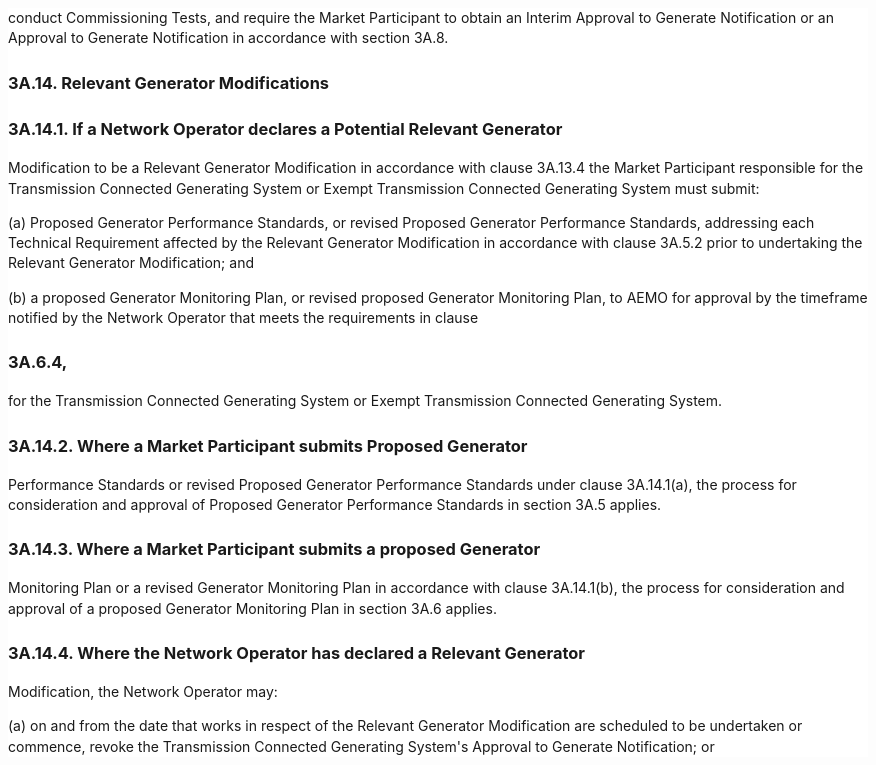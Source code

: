 conduct Commissioning Tests, and require the Market Participant to
obtain an Interim Approval to Generate Notification or an Approval to
Generate Notification in accordance with section 3A.8.</p></th>
</tr>
</thead>
<tbody>
</tbody>
</table>

### 3A.14. Relevant Generator Modifications

### 3A.14.1. If a Network Operator declares a Potential Relevant Generator
Modification to be a Relevant Generator Modification in accordance with
clause 3A.13.4 the Market Participant responsible for the Transmission
Connected Generating System or Exempt Transmission Connected Generating
System must submit:

\(a\) Proposed Generator Performance Standards, or revised Proposed
Generator Performance Standards, addressing each Technical Requirement
affected by the Relevant Generator Modification in accordance with
clause 3A.5.2 prior to undertaking the Relevant Generator Modification;
and

\(b\) a proposed Generator Monitoring Plan, or revised proposed
Generator Monitoring Plan, to AEMO for approval by the timeframe
notified by the Network Operator that meets the requirements in clause
### 3A.6.4,

for the Transmission Connected Generating System or Exempt Transmission
Connected Generating System.

### 3A.14.2. Where a Market Participant submits Proposed Generator
Performance Standards or revised Proposed Generator Performance
Standards under clause 3A.14.1(a), the process for consideration and
approval of Proposed Generator Performance Standards in section 3A.5
applies.

### 3A.14.3. Where a Market Participant submits a proposed Generator
Monitoring Plan or a revised Generator Monitoring Plan in accordance
with clause 3A.14.1(b), the process for consideration and approval of a
proposed Generator Monitoring Plan in section 3A.6 applies.

### 3A.14.4. Where the Network Operator has declared a Relevant Generator
Modification, the Network Operator may:

\(a\) on and from the date that works in respect of the Relevant
Generator Modification are scheduled to be undertaken or commence,
revoke the Transmission Connected Generating System's Approval to
Generate Notification; or
